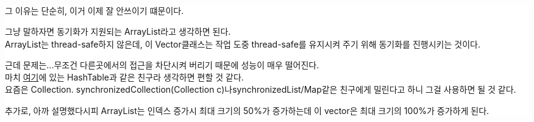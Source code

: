 그 이유는 단순히, 이거 이제 잘 안쓰이기 떄문이다.

그냥 말하자면 동기화가 지원되는 ArrayList라고 생각하면 된다.  
ArrayList는 thread-safe하지 않은데, 이 Vector클래스는 작업 도중 thread-safe를 유지시켜 주기 위해 동기화를 진행시키는 것이다.

근데 문제는...무조건 다른곳에서의 접근을 차단시켜 버리기 때문에 성능이 매우 떨어진다.  
마치 [여기](https://hello-backend.tistory.com/110)에 있는 HashTable과 같은 친구라 생각하면 편할 것 같다.  
요즘은 Collection. synchronizedCollection(Collection c)나synchronizedList/Map같은 친구에게 밀린다고 하니 그걸 사용하면 될 것 같다.

추가로, 아까 설명했다시피 ArrayList는 인덱스 증가시 최대 크기의 50%가 증가하는데 이 vector은 최대 크기의 100%가 증가하게 된다.
